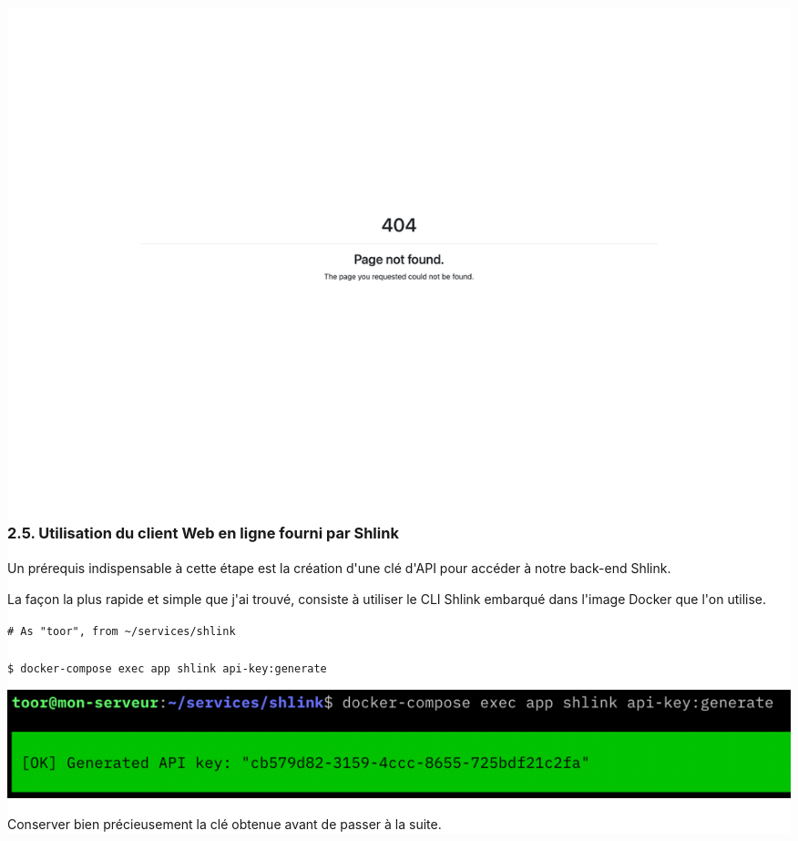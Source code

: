 ![img_1.png](service_shlink.png)

### 2.5. Utilisation du client Web en ligne fourni par Shlink

Un prérequis indispensable à cette étape est la création d'une clé d'API pour accéder à notre back-end Shlink.

La façon la plus rapide et simple que j'ai trouvé, consiste à utiliser le CLI Shlink embarqué dans l'image Docker que l'on utilise.

```shell
# As "toor", from ~/services/shlink

$ docker-compose exec app shlink api-key:generate
```

![img_1.png](service_shlink_key.png)

Conserver bien précieusement la clé obtenue avant de passer à la suite.
